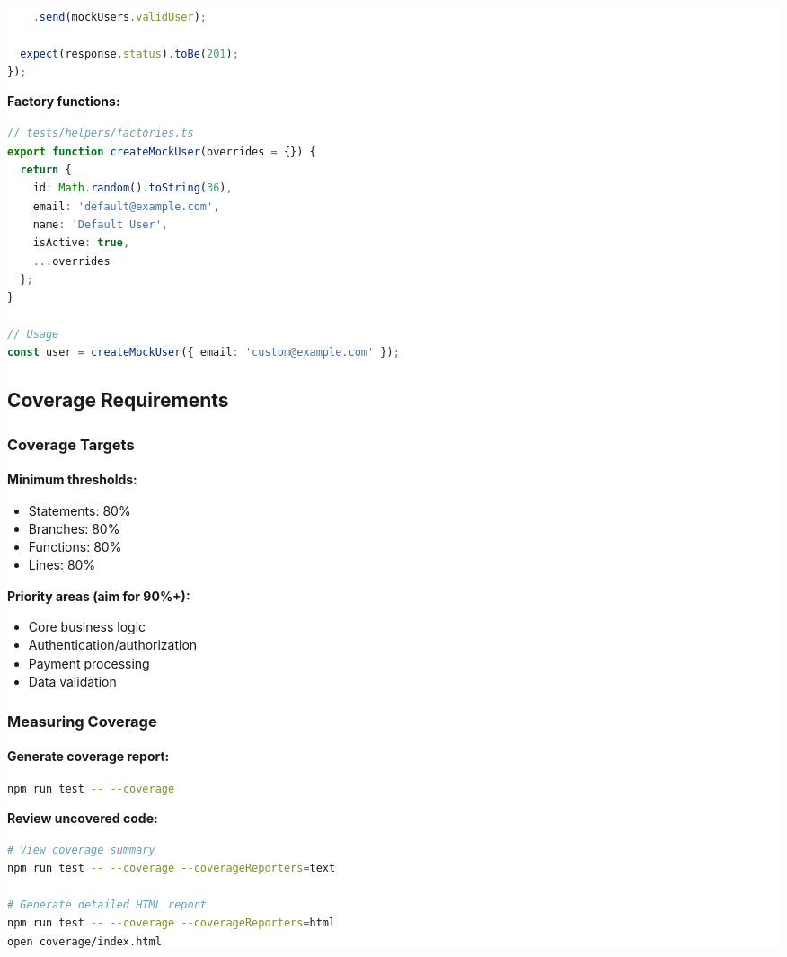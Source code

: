```typescript
    .send(mockUsers.validUser);

  expect(response.status).toBe(201);
});
```

**Factory functions:**
```typescript
// tests/helpers/factories.ts
export function createMockUser(overrides = {}) {
  return {
    id: Math.random().toString(36),
    email: 'default@example.com',
    name: 'Default User',
    isActive: true,
    ...overrides
  };
}

// Usage
const user = createMockUser({ email: 'custom@example.com' });
```

## Coverage Requirements

### Coverage Targets

**Minimum thresholds:**
- Statements: 80%
- Branches: 80%
- Functions: 80%
- Lines: 80%

**Priority areas (aim for 90%+):**
- Core business logic
- Authentication/authorization
- Payment processing
- Data validation

### Measuring Coverage

**Generate coverage report:**
```bash
npm run test -- --coverage
```

**Review uncovered code:**
```bash
# View coverage summary
npm run test -- --coverage --coverageReporters=text

# Generate detailed HTML report
npm run test -- --coverage --coverageReporters=html
open coverage/index.html
```
